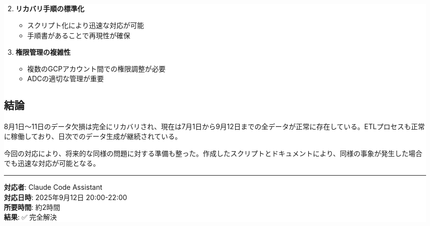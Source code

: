 2. **リカバリ手順の標準化**
   - スクリプト化により迅速な対応が可能
   - 手順書があることで再現性が確保

3. **権限管理の複雑性**
   - 複数のGCPアカウント間での権限調整が必要
   - ADCの適切な管理が重要

## 結論

8月1日〜11日のデータ欠損は完全にリカバリされ、現在は7月1日から9月12日までの全データが正常に存在している。ETLプロセスも正常に稼働しており、日次でのデータ生成が継続されている。

今回の対応により、将来的な同様の問題に対する準備も整った。作成したスクリプトとドキュメントにより、同様の事象が発生した場合でも迅速な対応が可能となる。

---

**対応者**: Claude Code Assistant  
**対応日時**: 2025年9月12日 20:00-22:00  
**所要時間**: 約2時間  
**結果**: ✅ 完全解決